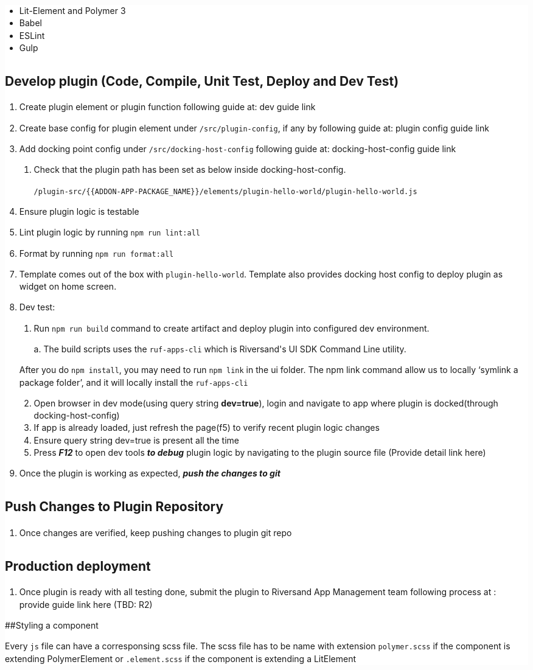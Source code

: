 -   Lit-Element and Polymer 3
-   Babel
-   ESLint
-   Gulp

## Develop plugin (Code, Compile, Unit Test, Deploy and Dev Test)

1.  Create plugin element or plugin function following guide at: dev guide link
2.  Create base config for plugin element under `/src/plugin-config`, if any by following guide at: plugin config guide link
3.  Add docking point config under `/src/docking-host-config` following guide at: docking-host-config guide link

    1. Check that the plugin path has been set as below inside docking-host-config.

        `/plugin-src/{{ADDON-APP-PACKAGE_NAME}}/elements/plugin-hello-world/plugin-hello-world.js`

4.  Ensure plugin logic is testable
5.  Lint plugin logic by running `npm run lint:all`
6.  Format by running `npm run format:all`
7.  Template comes out of the box with `plugin-hello-world`. Template also provides docking host config to deploy plugin as widget on home screen.
8.  Dev test:

    1.  Run `npm run build` command to create artifact and deploy plugin into configured dev environment.

        a. The build scripts uses the `ruf-apps-cli` which is Riversand's UI SDK Command Line utility.

    After you do `npm install`, you may need to run `npm link` in the ui folder.
    The npm link command allow us to locally ‘symlink a package folder’, and it will locally install the `ruf-apps-cli`

    2.  Open browser in dev mode(using query string **dev=true**), login and navigate to app where plugin is docked(through docking-host-config)
    3.  If app is already loaded, just refresh the page(f5) to verify recent plugin logic changes
    4.  Ensure query string dev=true is present all the time
    5.  Press _**F12**_ to open dev tools _**to debug**_ plugin logic by navigating to the plugin source file (Provide detail link here)

9.  Once the plugin is working as expected, _**push the changes to git**_

## Push Changes to Plugin Repository

1.  Once changes are verified, keep pushing changes to plugin git repo

## Production deployment

1.  Once plugin is ready with all testing done, submit the plugin to Riversand App Management team following process at : provide guide link here (TBD: R2)

##Styling a component

Every `js` file can have a corresponsing scss file. The scss file has to be name with extension `polymer.scss` if the component is extending PolymerElement or `.element.scss` if the component is extending a LitElement
